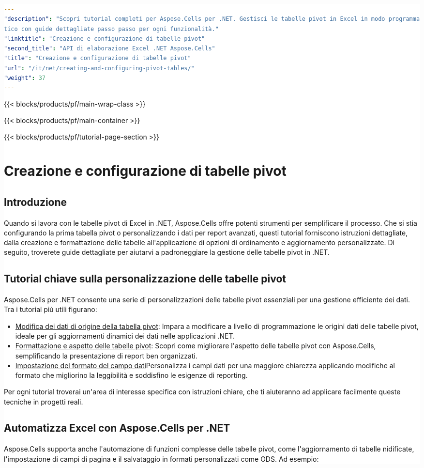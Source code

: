```yaml
---
"description": "Scopri tutorial completi per Aspose.Cells per .NET. Gestisci le tabelle pivot in Excel in modo programmatico con guide dettagliate passo passo per ogni funzionalità."
"linktitle": "Creazione e configurazione di tabelle pivot"
"second_title": "API di elaborazione Excel .NET Aspose.Cells"
"title": "Creazione e configurazione di tabelle pivot"
"url": "/it/net/creating-and-configuring-pivot-tables/"
"weight": 37
---
```


{{< blocks/products/pf/main-wrap-class >}}

{{< blocks/products/pf/main-container >}}

{{< blocks/products/pf/tutorial-page-section >}}

# Creazione e configurazione di tabelle pivot

## Introduzione

Quando si lavora con le tabelle pivot di Excel in .NET, Aspose.Cells offre potenti strumenti per semplificare il processo. Che si stia configurando la prima tabella pivot o personalizzando i dati per report avanzati, questi tutorial forniscono istruzioni dettagliate, dalla creazione e formattazione delle tabelle all'applicazione di opzioni di ordinamento e aggiornamento personalizzate. Di seguito, troverete guide dettagliate per aiutarvi a padroneggiare la gestione delle tabelle pivot in .NET.

## Tutorial chiave sulla personalizzazione delle tabelle pivot

Aspose.Cells per .NET consente una serie di personalizzazioni delle tabelle pivot essenziali per una gestione efficiente dei dati. Tra i tutorial più utili figurano:

- [Modifica dei dati di origine della tabella pivot](./changing-source-data/): Impara a modificare a livello di programmazione le origini dati delle tabelle pivot, ideale per gli aggiornamenti dinamici dei dati nelle applicazioni .NET.
- [Formattazione e aspetto delle tabelle pivot](./formatting-and-look/): Scopri come migliorare l'aspetto delle tabelle pivot con Aspose.Cells, semplificando la presentazione di report ben organizzati.
- [Impostazione del formato del campo dati](./setting-data-field-format/)Personalizza i campi dati per una maggiore chiarezza applicando modifiche al formato che migliorino la leggibilità e soddisfino le esigenze di reporting.

Per ogni tutorial troverai un'area di interesse specifica con istruzioni chiare, che ti aiuteranno ad applicare facilmente queste tecniche in progetti reali. 

## Automatizza Excel con Aspose.Cells per .NET

Aspose.Cells supporta anche l'automazione di funzioni complesse delle tabelle pivot, come l'aggiornamento di tabelle nidificate, l'impostazione di campi di pagina e il salvataggio in formati personalizzati come ODS. Ad esempio:

